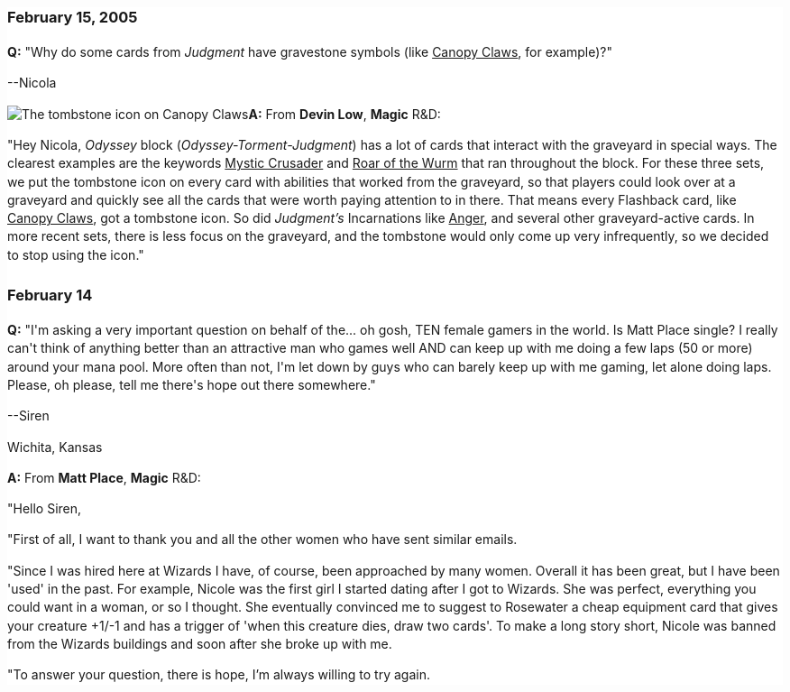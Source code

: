 
  
### February 15, 2005


**Q:** "Why do some cards from *Judgment* have gravestone symbols (like [Canopy Claws](http://gatherer.wizards.com/Pages/Card/Details.aspx?name=Canopy+Claws), for example)?"  

--Nicola


![The tombstone icon on Canopy Claws](https://media.wizards.com/legacy/global/images/mtgcom_askwizards_0205_pic1_en.jpg)**A:** From **Devin Low**, **Magic** R&D:


"Hey Nicola, *Odyssey* block (*Odyssey-Torment-Judgment*) has a lot of cards that interact with the graveyard in special ways. The clearest examples are the keywords [Mystic Crusader](http://gatherer.wizards.com/Pages/Card/Details.aspx?&name=Mystic%2BCrusader) and [Roar of the Wurm](http://gatherer.wizards.com/Pages/Card/Details.aspx?&name=Roar%2Bof%2Bthe%2BWurm) that ran throughout the block. For these three sets, we put the tombstone icon on every card with abilities that worked from the graveyard, so that players could look over at a graveyard and quickly see all the cards that were worth paying attention to in there. That means every Flashback card, like [Canopy Claws](http://gatherer.wizards.com/Pages/Card/Details.aspx?name=Canopy+Claws), got a tombstone icon. So did *Judgment’s* Incarnations like [Anger](http://gatherer.wizards.com/Pages/Card/Details.aspx?name=Anger), and several other graveyard-active cards. In more recent sets, there is less focus on the graveyard, and the tombstone would only come up very infrequently, so we decided to stop using the icon."  


### February 14


**Q:** "I'm asking a very important question on behalf of the... oh gosh, TEN female gamers in the world. Is Matt Place single? I really can't think of anything better than an attractive man who games well AND can keep up with me doing a few laps (50 or more) around your mana pool. More often than not, I'm let down by guys who can barely keep up with me gaming, let alone doing laps. Please, oh please, tell me there's hope out there somewhere."  

--Siren  

Wichita, Kansas


**A:** From **Matt Place**, **Magic** R&D:


"Hello Siren,


"First of all, I want to thank you and all the other women who have sent similar emails.


"Since I was hired here at Wizards I have, of course, been approached by many women. Overall it has been great, but I have been 'used' in the past. For example, Nicole was the first girl I started dating after I got to Wizards. She was perfect, everything you could want in a woman, or so I thought. She eventually convinced me to suggest to Rosewater a cheap equipment card that gives your creature +1/-1 and has a trigger of 'when this creature dies, draw two cards'. To make a long story short, Nicole was banned from the Wizards buildings and soon after she broke up with me.


"To answer your question, there is hope, I’m always willing to try again.

